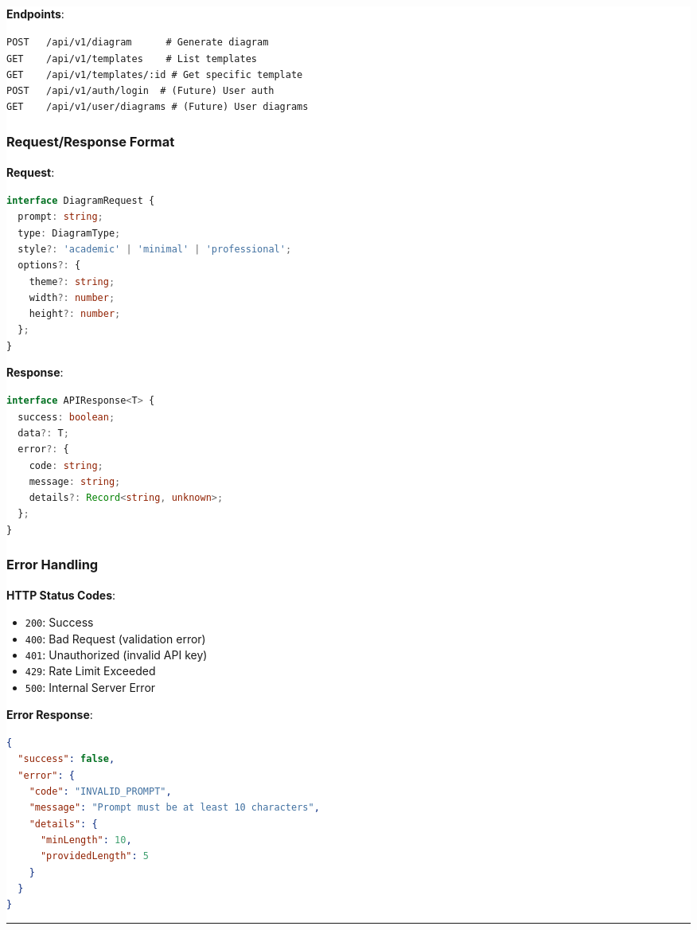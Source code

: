 **Endpoints**:
```
POST   /api/v1/diagram      # Generate diagram
GET    /api/v1/templates    # List templates
GET    /api/v1/templates/:id # Get specific template
POST   /api/v1/auth/login  # (Future) User auth
GET    /api/v1/user/diagrams # (Future) User diagrams
```

### **Request/Response Format**

**Request**:
```typescript
interface DiagramRequest {
  prompt: string;
  type: DiagramType;
  style?: 'academic' | 'minimal' | 'professional';
  options?: {
    theme?: string;
    width?: number;
    height?: number;
  };
}
```

**Response**:
```typescript
interface APIResponse<T> {
  success: boolean;
  data?: T;
  error?: {
    code: string;
    message: string;
    details?: Record<string, unknown>;
  };
}
```

### **Error Handling**

**HTTP Status Codes**:
- `200`: Success
- `400`: Bad Request (validation error)
- `401`: Unauthorized (invalid API key)
- `429`: Rate Limit Exceeded
- `500`: Internal Server Error

**Error Response**:
```json
{
  "success": false,
  "error": {
    "code": "INVALID_PROMPT",
    "message": "Prompt must be at least 10 characters",
    "details": {
      "minLength": 10,
      "providedLength": 5
    }
  }
}
```

---